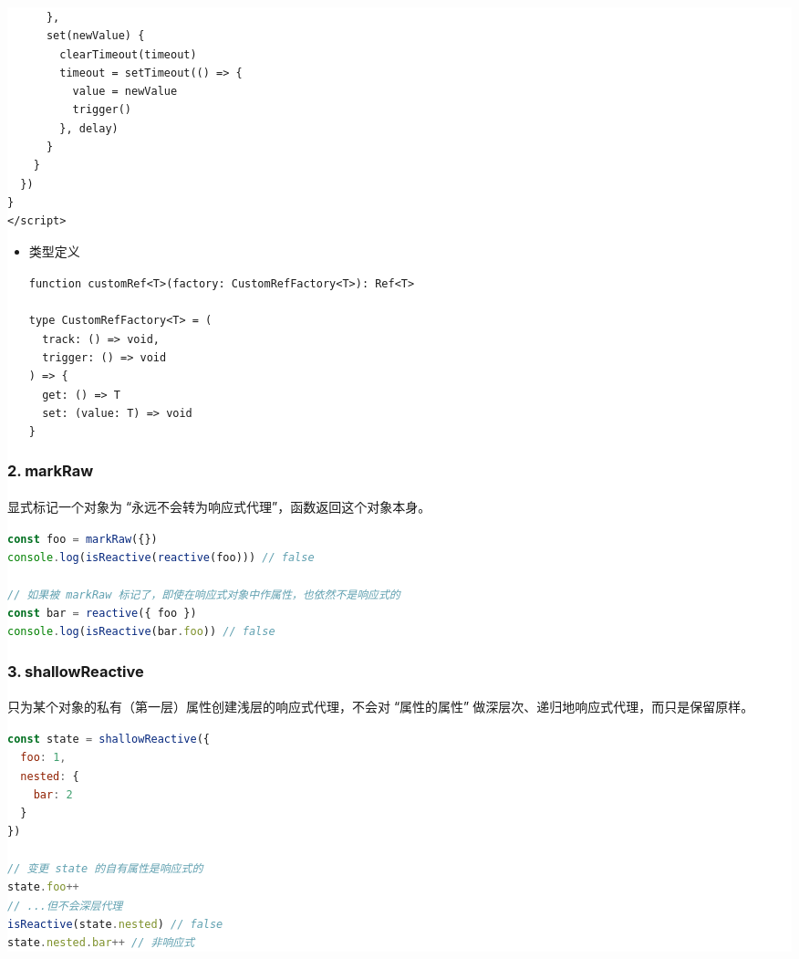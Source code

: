   ```vue
        },
        set(newValue) {
          clearTimeout(timeout)
          timeout = setTimeout(() => {
            value = newValue
            trigger()
          }, delay)
        }
      }
    })
  }
  </script>
  ```

+ 类型定义

  ```tsx
  function customRef<T>(factory: CustomRefFactory<T>): Ref<T>
  
  type CustomRefFactory<T> = (
    track: () => void,
    trigger: () => void
  ) => {
    get: () => T
    set: (value: T) => void
  }
  ```

### 2. markRaw

显式标记一个对象为 “永远不会转为响应式代理”，函数返回这个对象本身。

```js
const foo = markRaw({})
console.log(isReactive(reactive(foo))) // false

// 如果被 markRaw 标记了，即使在响应式对象中作属性，也依然不是响应式的
const bar = reactive({ foo })
console.log(isReactive(bar.foo)) // false
```

### 3. shallowReactive

只为某个对象的私有（第一层）属性创建浅层的响应式代理，不会对 “属性的属性” 做深层次、递归地响应式代理，而只是保留原样。

```js
const state = shallowReactive({
  foo: 1,
  nested: {
    bar: 2
  }
})

// 变更 state 的自有属性是响应式的
state.foo++
// ...但不会深层代理
isReactive(state.nested) // false
state.nested.bar++ // 非响应式
```
